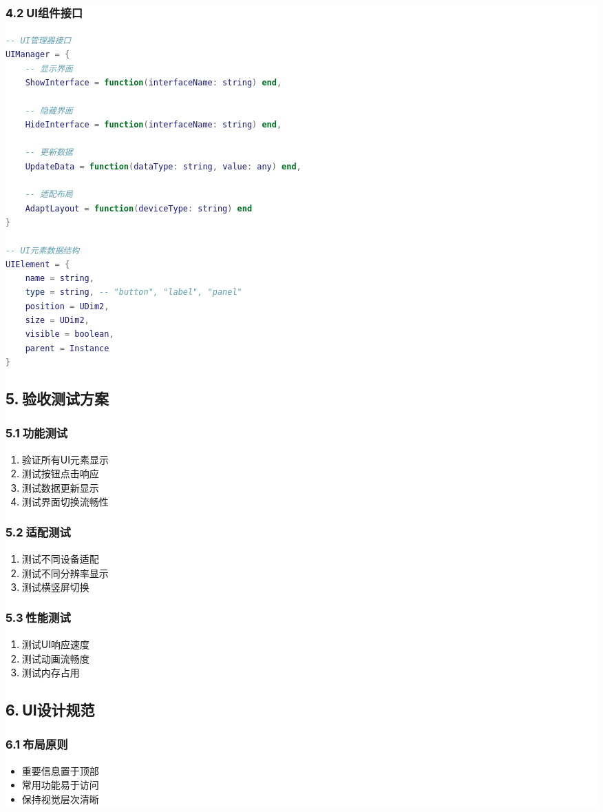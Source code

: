 ### 4.2 UI组件接口
```lua
-- UI管理器接口
UIManager = {
    -- 显示界面
    ShowInterface = function(interfaceName: string) end,
    
    -- 隐藏界面
    HideInterface = function(interfaceName: string) end,
    
    -- 更新数据
    UpdateData = function(dataType: string, value: any) end,
    
    -- 适配布局
    AdaptLayout = function(deviceType: string) end
}

-- UI元素数据结构
UIElement = {
    name = string,
    type = string, -- "button", "label", "panel"
    position = UDim2,
    size = UDim2,
    visible = boolean,
    parent = Instance
}
```

## 5. 验收测试方案

### 5.1 功能测试
1. 验证所有UI元素显示
2. 测试按钮点击响应
3. 测试数据更新显示
4. 测试界面切换流畅性

### 5.2 适配测试
1. 测试不同设备适配
2. 测试不同分辨率显示
3. 测试横竖屏切换

### 5.3 性能测试
1. 测试UI响应速度
2. 测试动画流畅度
3. 测试内存占用

## 6. UI设计规范

### 6.1 布局原则
- 重要信息置于顶部
- 常用功能易于访问
- 保持视觉层次清晰
